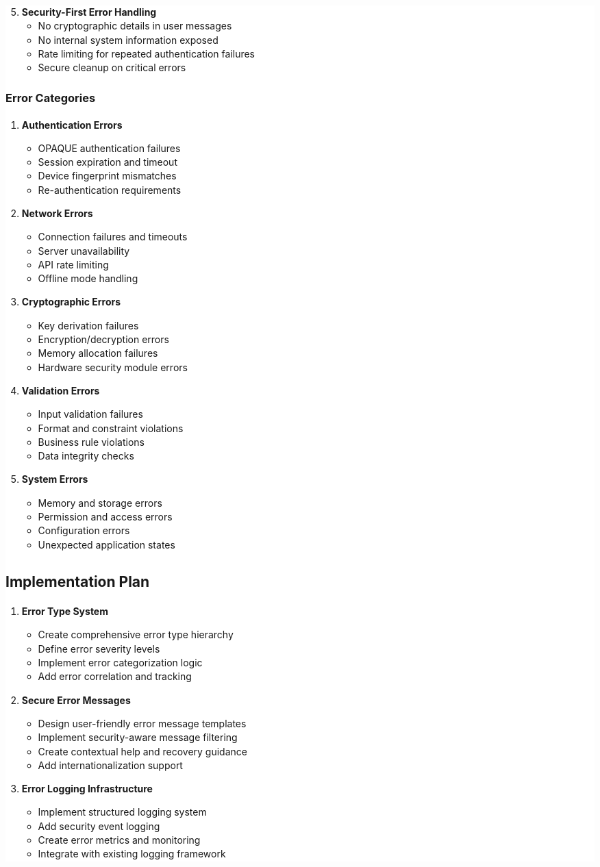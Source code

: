 5. **Security-First Error Handling**
   - No cryptographic details in user messages
   - No internal system information exposed
   - Rate limiting for repeated authentication failures
   - Secure cleanup on critical errors

### Error Categories

1. **Authentication Errors**
   - OPAQUE authentication failures
   - Session expiration and timeout
   - Device fingerprint mismatches
   - Re-authentication requirements

2. **Network Errors**
   - Connection failures and timeouts
   - Server unavailability
   - API rate limiting
   - Offline mode handling

3. **Cryptographic Errors**
   - Key derivation failures
   - Encryption/decryption errors
   - Memory allocation failures
   - Hardware security module errors

4. **Validation Errors**
   - Input validation failures
   - Format and constraint violations
   - Business rule violations
   - Data integrity checks

5. **System Errors**
   - Memory and storage errors
   - Permission and access errors
   - Configuration errors
   - Unexpected application states

## Implementation Plan

1. **Error Type System**
   - Create comprehensive error type hierarchy
   - Define error severity levels
   - Implement error categorization logic
   - Add error correlation and tracking

2. **Secure Error Messages**
   - Design user-friendly error message templates
   - Implement security-aware message filtering
   - Create contextual help and recovery guidance
   - Add internationalization support

3. **Error Logging Infrastructure**
   - Implement structured logging system
   - Add security event logging
   - Create error metrics and monitoring
   - Integrate with existing logging framework
